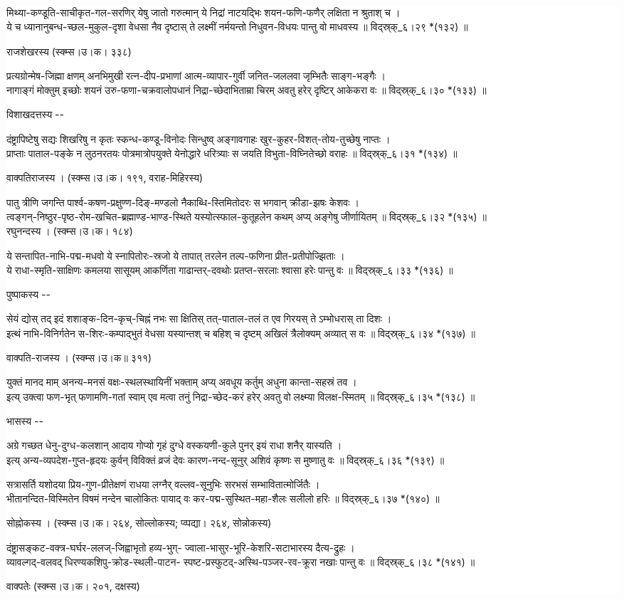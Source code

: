 मिथ्या-कण्डूति-साचीकृत-गल-सरणिर् येषु जातो गरुत्मान् ये निद्रां नाटयद्भिः शयन-फणि-फणैर् लक्षिता न श्रुताश् च  ।  
ये च ध्यानानुबन्ध-च्छल-मुकुल-दृशा वेधसा नैव दृष्टास् ते लक्ष्मीं नर्मयन्तो निधुवन-विधयः पान्तु वो माधवस्य  ॥ विद्स्र्क्_६।२९ *(१३२) ॥  
  
राजशेखरस्य (स्क्म्स।उ।क। ३३८)  
  
प्रत्यग्रोन्मेष-जिह्मा क्षणम् अनभिमुखी रत्न-दीप-प्रभाणां आत्म-व्यापार-गुर्वी जनित-जललवा जृम्भितैः साङ्ग-भङ्गैः  ।  
नागाङ्गं मोक्तुम् इच्छोः शयनं उरु-फणा-चक्रवालोपधानं निद्रा-च्छेदाभिताम्रा चिरम् अवतु हरेर् दृष्टिर् आकेकरा वः  ॥ विद्स्र्क्_६।३० *(१३३) ॥  
  
विशाखदत्तस्य --  
  
दंष्ट्रापिष्टेषु सद्यः शिखरिषु न कृतः स्कन्ध-कण्डू-विनोदः सिन्धुष्व् अङ्गावगाहः खुर-कुहर-विशत्-तोय-तुच्छेषु नाप्तः  ।  
प्राप्ताः पाताल-पङ्के न लुठनरतयः पोत्रमात्रोपयुक्ते येनोद्धारे धरित्र्याः स जयति विभुता-विघ्नितेच्छो वराहः  ॥ विद्स्र्क्_६।३१ *(१३४) ॥  
  
वाक्पतिराजस्य । (स्क्म्स।उ।क। १९१, वराह-मिहिरस्य)  
  
पातु त्रीणि जगन्ति पार्श्व-कषण-प्रक्षुण्ण-दिङ्-मण्डलो नैकाब्धि-स्तिमितोदरः स भगवान् क्रीडा-झषः केशवः  ।  
त्वङ्गन्-निष्ठुर-पृष्ठ-रोम-खचित-ब्रह्माण्ड-भाण्ड-स्थिते यस्योत्स्फाल-कुतूहलेन कथम् अप्य् अङ्गेषु जीर्णायितम्  ॥ विद्स्र्क्_६।३२ *(१३५) ॥  
रघुनन्दस्य । (स्क्म्स।उ।क। १८४)  
  
ये सन्तापित-नाभि-पद्म-मधवो ये स्नापितोरः-स्रजो ये तापात् तरलेन तल्प-फणिना प्रीत-प्रतीपोज्झिताः  ।  
ये राधा-स्मृति-साक्षिणः कमलया सासूयम् आकर्णिता गाढान्तर्-दवथोः प्रतप्त-सरलाः श्वासा हरेः पान्तु वः  ॥ विद्स्र्क्_६।३३ *(१३६) ॥  
  
पुष्पाकस्य --  
  
सेयं द्योस् तद् इदं शशाङ्क-दिन-कृच्-चिह्नं नभः सा क्षितिस् तत्-पाताल-तलं त एव गिरयस् ते ऽम्भोधरास् ता दिशः  ।  
इत्थं नाभि-विनिर्गतेन स-शिरः-कम्पाद्भुतं वेधसा यस्यान्तश् च बहिश् च दृष्टम् अखिलं त्रैलोक्यम् अव्यात् स वः  ॥ विद्स्र्क्_६।३४ *(१३७) ॥  
  
वाक्पति-राजस्य । (स्क्म्स।उ।क॥ ३११)  
  
युक्तं मानद माम् अनन्य-मनसं वक्षः-स्थलस्थायिनीं भक्ताम् अप्य् अवधूय कर्तुम् अधुना कान्ता-सहस्रं तव  ।  
इत्य् उक्त्वा फण-भृत् फणामणि-गतां स्वाम् एव मत्वा तनुं निद्रा-च्छेद-करं हरेर् अवतु वो लक्ष्म्या विलक्ष-स्मितम्  ॥ विद्स्र्क्_६।३५ *(१३८) ॥  
  
भासस्य --  
  
अग्रे गच्छत धेनु-दुग्ध-कलशान् आदाय गोप्यो गृहं दुग्धे वस्कयणी-कुले पुनर् इयं राधा शनैर् यास्यति  ।  
इत्य् अन्य-व्यपदेश-गुप्त-हृदयः कुर्वन् विविक्तं व्रजं देवः कारण-नन्द-सूनुर् अशिवं कृष्णः स मुष्णातु वः  ॥ विद्स्र्क्_६।३६ *(१३९) ॥  
  
सत्रासर्ति यशोदया प्रिय-गुण-प्रीतेक्षणं राधया लग्नैर् वल्लव-सूनुभिः सरभसं सम्भावितात्मोर्जितैः  ।  
भीतानन्दित-विस्मितेन विषमं नन्देन चालोकितः पायाद् वः कर-पद्म-सुस्थित-महा-शैलः सलीलो हरिः  ॥ विद्स्र्क्_६।३७ *(१४०) ॥  
  
सोह्नोकस्य । (स्क्म्स।उ।क। २६४, सोल्लोकस्य; प्व्पद्या। २६४, सोन्नोकस्य)  
  
दंष्ट्रासङ्कट-वक्त्र-घर्घर-ललज्-जिह्वाभृतो हव्य-भुग्- ज्वाला-भासुर-भूरि-केशरि-सटाभारस्य दैत्य-द्रुहः  ।  
व्यावल्गद्-वलवद् धिरण्यकशिपु-क्रोड-स्थली-पाटन- स्पष्ट-प्रस्फुटद्-अस्थि-पञ्जर-रव-क्रूरा नखाः पान्तु वः  ॥ विद्स्र्क्_६।३८ *(१४१) ॥  
  
वाक्पतेः (स्क्म्स।उ।क। २०१, दक्षस्य)  
  
